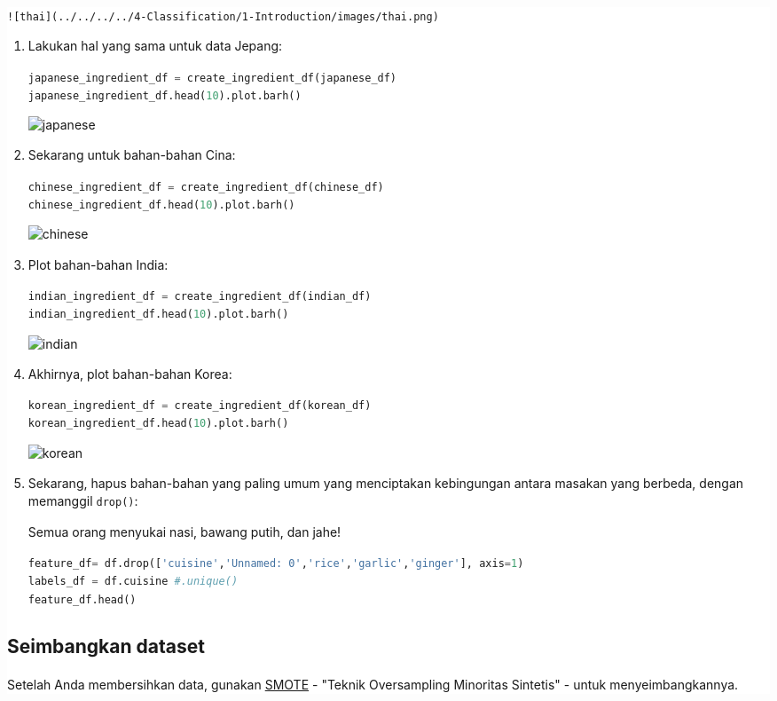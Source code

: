     ![thai](../../../../4-Classification/1-Introduction/images/thai.png)

1. Lakukan hal yang sama untuk data Jepang:

    ```python
    japanese_ingredient_df = create_ingredient_df(japanese_df)
    japanese_ingredient_df.head(10).plot.barh()
    ```

    ![japanese](../../../../4-Classification/1-Introduction/images/japanese.png)

1. Sekarang untuk bahan-bahan Cina:

    ```python
    chinese_ingredient_df = create_ingredient_df(chinese_df)
    chinese_ingredient_df.head(10).plot.barh()
    ```

    ![chinese](../../../../4-Classification/1-Introduction/images/chinese.png)

1. Plot bahan-bahan India:

    ```python
    indian_ingredient_df = create_ingredient_df(indian_df)
    indian_ingredient_df.head(10).plot.barh()
    ```

    ![indian](../../../../4-Classification/1-Introduction/images/indian.png)

1. Akhirnya, plot bahan-bahan Korea:

    ```python
    korean_ingredient_df = create_ingredient_df(korean_df)
    korean_ingredient_df.head(10).plot.barh()
    ```

    ![korean](../../../../4-Classification/1-Introduction/images/korean.png)

1. Sekarang, hapus bahan-bahan yang paling umum yang menciptakan kebingungan antara masakan yang berbeda, dengan memanggil `drop()`:

   Semua orang menyukai nasi, bawang putih, dan jahe!

    ```python
    feature_df= df.drop(['cuisine','Unnamed: 0','rice','garlic','ginger'], axis=1)
    labels_df = df.cuisine #.unique()
    feature_df.head()
    ```

## Seimbangkan dataset

Setelah Anda membersihkan data, gunakan [SMOTE](https://imbalanced-learn.org/dev/references/generated/imblearn.over_sampling.SMOTE.html) - "Teknik Oversampling Minoritas Sintetis" - untuk menyeimbangkannya.
